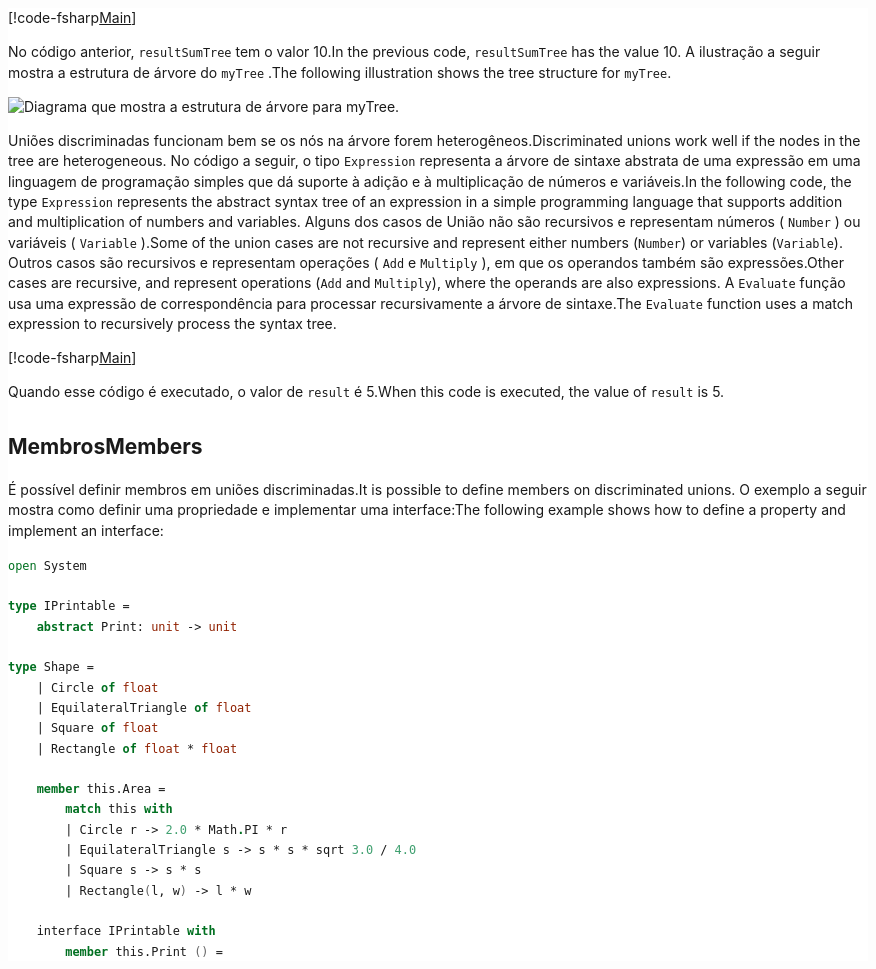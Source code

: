 [!code-fsharp[Main](~/samples/snippets/fsharp/lang-ref-1/snippet2005.fs)]

<span data-ttu-id="72443-168">No código anterior, `resultSumTree` tem o valor 10.</span><span class="sxs-lookup"><span data-stu-id="72443-168">In the previous code, `resultSumTree` has the value 10.</span></span> <span data-ttu-id="72443-169">A ilustração a seguir mostra a estrutura de árvore do `myTree` .</span><span class="sxs-lookup"><span data-stu-id="72443-169">The following illustration shows the tree structure for `myTree`.</span></span>

![Diagrama que mostra a estrutura de árvore para myTree.](../media/discriminated-unions/tree-structure-mytree.png)

<span data-ttu-id="72443-171">Uniões discriminadas funcionam bem se os nós na árvore forem heterogêneos.</span><span class="sxs-lookup"><span data-stu-id="72443-171">Discriminated unions work well if the nodes in the tree are heterogeneous.</span></span> <span data-ttu-id="72443-172">No código a seguir, o tipo `Expression` representa a árvore de sintaxe abstrata de uma expressão em uma linguagem de programação simples que dá suporte à adição e à multiplicação de números e variáveis.</span><span class="sxs-lookup"><span data-stu-id="72443-172">In the following code, the type `Expression` represents the abstract syntax tree of an expression in a simple programming language that supports addition and multiplication of numbers and variables.</span></span> <span data-ttu-id="72443-173">Alguns dos casos de União não são recursivos e representam números ( `Number` ) ou variáveis ( `Variable` ).</span><span class="sxs-lookup"><span data-stu-id="72443-173">Some of the union cases are not recursive and represent either numbers (`Number`) or variables (`Variable`).</span></span> <span data-ttu-id="72443-174">Outros casos são recursivos e representam operações ( `Add` e `Multiply` ), em que os operandos também são expressões.</span><span class="sxs-lookup"><span data-stu-id="72443-174">Other cases are recursive, and represent operations (`Add` and `Multiply`), where the operands are also expressions.</span></span> <span data-ttu-id="72443-175">A `Evaluate` função usa uma expressão de correspondência para processar recursivamente a árvore de sintaxe.</span><span class="sxs-lookup"><span data-stu-id="72443-175">The `Evaluate` function uses a match expression to recursively process the syntax tree.</span></span>

[!code-fsharp[Main](~/samples/snippets/fsharp/lang-ref-1/snippet2006.fs)]

<span data-ttu-id="72443-176">Quando esse código é executado, o valor de `result` é 5.</span><span class="sxs-lookup"><span data-stu-id="72443-176">When this code is executed, the value of `result` is 5.</span></span>

## <a name="members"></a><span data-ttu-id="72443-177">Membros</span><span class="sxs-lookup"><span data-stu-id="72443-177">Members</span></span>

<span data-ttu-id="72443-178">É possível definir membros em uniões discriminadas.</span><span class="sxs-lookup"><span data-stu-id="72443-178">It is possible to define members on discriminated unions.</span></span> <span data-ttu-id="72443-179">O exemplo a seguir mostra como definir uma propriedade e implementar uma interface:</span><span class="sxs-lookup"><span data-stu-id="72443-179">The following example shows how to define a property and implement an interface:</span></span>

```fsharp
open System

type IPrintable =
    abstract Print: unit -> unit

type Shape =
    | Circle of float
    | EquilateralTriangle of float
    | Square of float
    | Rectangle of float * float

    member this.Area =
        match this with
        | Circle r -> 2.0 * Math.PI * r
        | EquilateralTriangle s -> s * s * sqrt 3.0 / 4.0
        | Square s -> s * s
        | Rectangle(l, w) -> l * w

    interface IPrintable with
        member this.Print () =
```